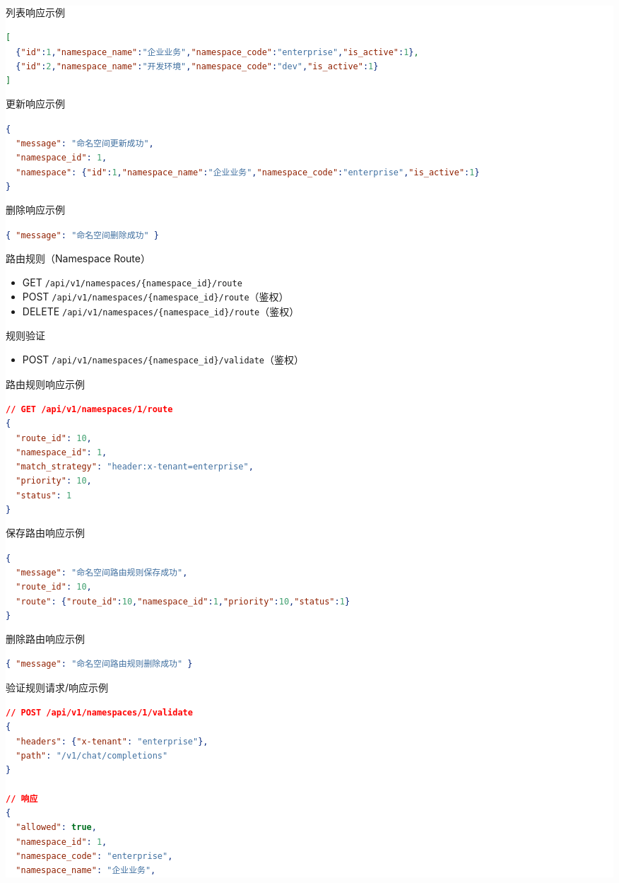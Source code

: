 列表响应示例
```json
[
  {"id":1,"namespace_name":"企业业务","namespace_code":"enterprise","is_active":1},
  {"id":2,"namespace_name":"开发环境","namespace_code":"dev","is_active":1}
]
```

更新响应示例
```json
{
  "message": "命名空间更新成功",
  "namespace_id": 1,
  "namespace": {"id":1,"namespace_name":"企业业务","namespace_code":"enterprise","is_active":1}
}
```

删除响应示例
```json
{ "message": "命名空间删除成功" }
```

路由规则（Namespace Route）
- GET `/api/v1/namespaces/{namespace_id}/route`
- POST `/api/v1/namespaces/{namespace_id}/route`（鉴权）
- DELETE `/api/v1/namespaces/{namespace_id}/route`（鉴权）

规则验证
- POST `/api/v1/namespaces/{namespace_id}/validate`（鉴权）

路由规则响应示例
```json
// GET /api/v1/namespaces/1/route
{
  "route_id": 10,
  "namespace_id": 1,
  "match_strategy": "header:x-tenant=enterprise",
  "priority": 10,
  "status": 1
}
```

保存路由响应示例
```json
{
  "message": "命名空间路由规则保存成功",
  "route_id": 10,
  "route": {"route_id":10,"namespace_id":1,"priority":10,"status":1}
}
```

删除路由响应示例
```json
{ "message": "命名空间路由规则删除成功" }
```

验证规则请求/响应示例
```json
// POST /api/v1/namespaces/1/validate
{
  "headers": {"x-tenant": "enterprise"},
  "path": "/v1/chat/completions"
}

// 响应
{
  "allowed": true,
  "namespace_id": 1,
  "namespace_code": "enterprise",
  "namespace_name": "企业业务",
```